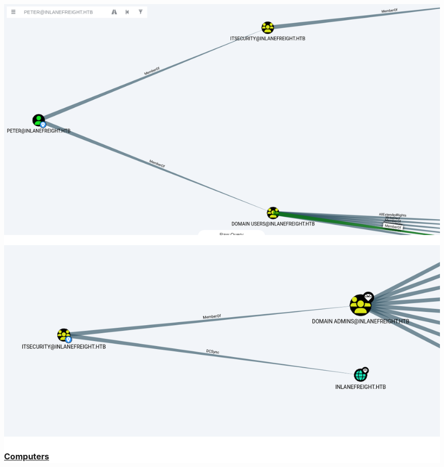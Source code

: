 
![nodes](/BloodHound-Nodes/images/peter.png) 


![nodes](/BloodHound-Nodes/images/peter-2.png) 


### [Computers](https://bloodhound.readthedocs.io/en/latest/data-analysis/nodes.html#Computers) 
